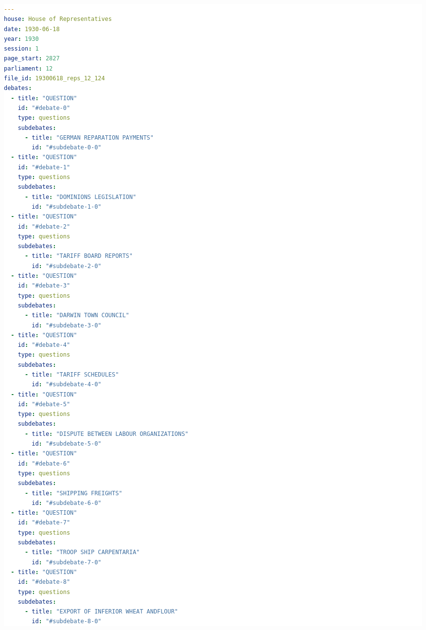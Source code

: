 ```yaml
---
house: House of Representatives
date: 1930-06-18
year: 1930
session: 1
page_start: 2827
parliament: 12
file_id: 19300618_reps_12_124
debates:
  - title: "QUESTION"
    id: "#debate-0"
    type: questions
    subdebates:
      - title: "GERMAN REPARATION PAYMENTS"
        id: "#subdebate-0-0"
  - title: "QUESTION"
    id: "#debate-1"
    type: questions
    subdebates:
      - title: "DOMINIONS LEGISLATION"
        id: "#subdebate-1-0"
  - title: "QUESTION"
    id: "#debate-2"
    type: questions
    subdebates:
      - title: "TARIFF BOARD REPORTS"
        id: "#subdebate-2-0"
  - title: "QUESTION"
    id: "#debate-3"
    type: questions
    subdebates:
      - title: "DARWIN TOWN COUNCIL"
        id: "#subdebate-3-0"
  - title: "QUESTION"
    id: "#debate-4"
    type: questions
    subdebates:
      - title: "TARIFF SCHEDULES"
        id: "#subdebate-4-0"
  - title: "QUESTION"
    id: "#debate-5"
    type: questions
    subdebates:
      - title: "DISPUTE BETWEEN LABOUR ORGANIZATIONS"
        id: "#subdebate-5-0"
  - title: "QUESTION"
    id: "#debate-6"
    type: questions
    subdebates:
      - title: "SHIPPING FREIGHTS"
        id: "#subdebate-6-0"
  - title: "QUESTION"
    id: "#debate-7"
    type: questions
    subdebates:
      - title: "TROOP SHIP CARPENTARIA"
        id: "#subdebate-7-0"
  - title: "QUESTION"
    id: "#debate-8"
    type: questions
    subdebates:
      - title: "EXPORT OF INFERIOR WHEAT ANDFLOUR"
        id: "#subdebate-8-0"
```